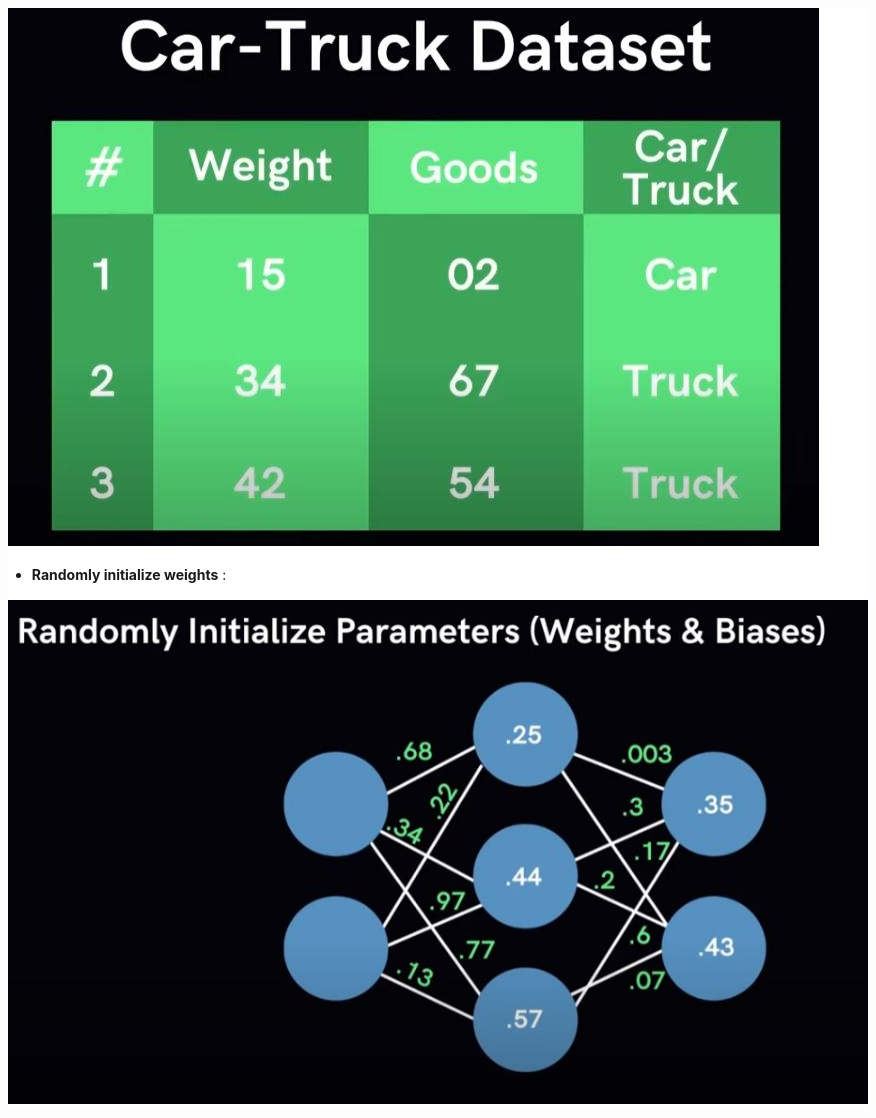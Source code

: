 ![](images/nn_learning_process_ex_1.JPG)

- **Randomly initialize weights** :

![](images/nn_learning_process_ex_2.JPG)
